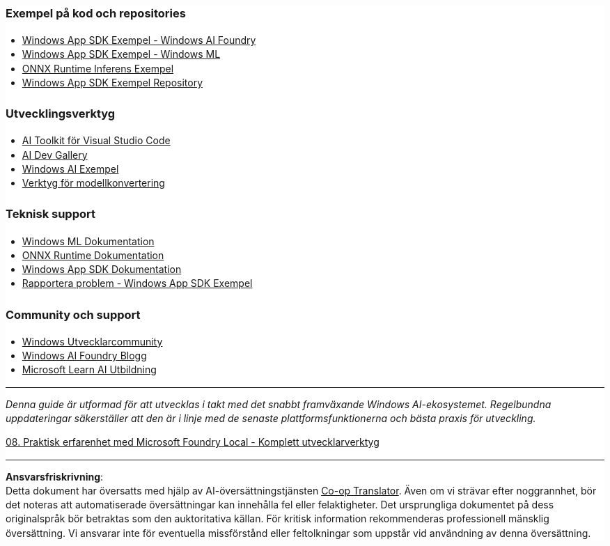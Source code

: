 ### Exempel på kod och repositories
- [Windows App SDK Exempel - Windows AI Foundry](https://github.com/microsoft/WindowsAppSDK-Samples/tree/main/Samples/WindowsAIFoundry)
- [Windows App SDK Exempel - Windows ML](https://github.com/microsoft/WindowsAppSDK-Samples/tree/main/Samples/WindowsML)
- [ONNX Runtime Inferens Exempel](https://github.com/microsoft/onnxruntime-inference-examples)
- [Windows App SDK Exempel Repository](https://github.com/microsoft/WindowsAppSDK-Samples)

### Utvecklingsverktyg
- [AI Toolkit för Visual Studio Code](https://learn.microsoft.com/windows/ai/toolkit/)
- [AI Dev Gallery](https://learn.microsoft.com/windows/ai/ai-dev-gallery/)
- [Windows AI Exempel](https://learn.microsoft.com/windows/ai/samples/)
- [Verktyg för modellkonvertering](https://code.visualstudio.com/docs/intelligentapps/modelconversion)

### Teknisk support
- [Windows ML Dokumentation](https://learn.microsoft.com/windows/ai/new-windows-ml/overview)
- [ONNX Runtime Dokumentation](https://onnxruntime.ai/docs/)
- [Windows App SDK Dokumentation](https://docs.microsoft.com/windows/apps/windows-app-sdk/)
- [Rapportera problem - Windows App SDK Exempel](https://github.com/microsoft/WindowsAppSDK-Samples/issues)

### Community och support
- [Windows Utvecklarcommunity](https://developer.microsoft.com/en-us/windows/)
- [Windows AI Foundry Blogg](https://blogs.windows.com/windowsdeveloper/)
- [Microsoft Learn AI Utbildning](https://learn.microsoft.com/training/browse/?products=windows&subjects=artificial-intelligence)

---

*Denna guide är utformad för att utvecklas i takt med det snabbt framväxande Windows AI-ekosystemet. Regelbundna uppdateringar säkerställer att den är i linje med de senaste plattformsfunktionerna och bästa praxis för utveckling.*

[08. Praktisk erfarenhet med Microsoft Foundry Local - Komplett utvecklarverktyg](../Module08/README.md)

---

**Ansvarsfriskrivning**:  
Detta dokument har översatts med hjälp av AI-översättningstjänsten [Co-op Translator](https://github.com/Azure/co-op-translator). Även om vi strävar efter noggrannhet, bör det noteras att automatiserade översättningar kan innehålla fel eller felaktigheter. Det ursprungliga dokumentet på dess originalspråk bör betraktas som den auktoritativa källan. För kritisk information rekommenderas professionell mänsklig översättning. Vi ansvarar inte för eventuella missförstånd eller feltolkningar som uppstår vid användning av denna översättning.